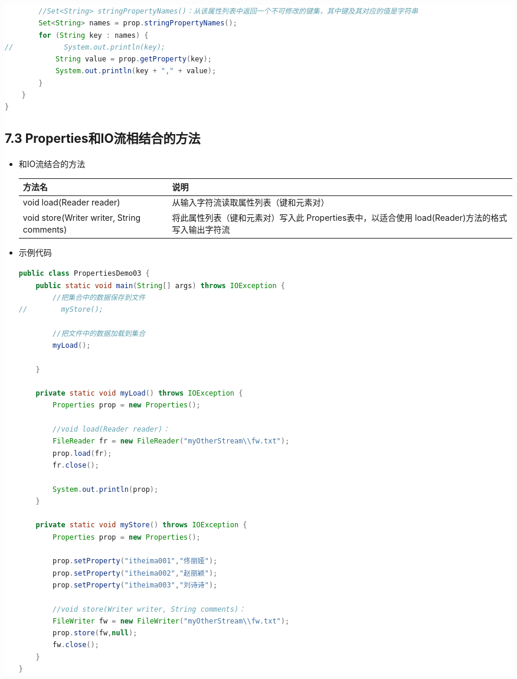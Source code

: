   ```java
          //Set<String> stringPropertyNames()：从该属性列表中返回一个不可修改的键集，其中键及其对应的值是字符串
          Set<String> names = prop.stringPropertyNames();
          for (String key : names) {
  //            System.out.println(key);
              String value = prop.getProperty(key);
              System.out.println(key + "," + value);
          }
      }
  }
  ```

## 7.3 Properties和IO流相结合的方法

- 和IO流结合的方法

  | 方法名                                       | 说明                                                         |
  | -------------------------------------------- | ------------------------------------------------------------ |
  | void   load(Reader reader)                   | 从输入字符流读取属性列表（键和元素对）                       |
  | void   store(Writer writer, String comments) | 将此属性列表（键和元素对）写入此   Properties表中，以适合使用   load(Reader)方法的格式写入输出字符流 |

- 示例代码

  ```java
  public class PropertiesDemo03 {
      public static void main(String[] args) throws IOException {
          //把集合中的数据保存到文件
  //        myStore();
  
          //把文件中的数据加载到集合
          myLoad();
  
      }
  
      private static void myLoad() throws IOException {
          Properties prop = new Properties();
  
          //void load(Reader reader)：
          FileReader fr = new FileReader("myOtherStream\\fw.txt");
          prop.load(fr);
          fr.close();
  
          System.out.println(prop);
      }
  
      private static void myStore() throws IOException {
          Properties prop = new Properties();
  
          prop.setProperty("itheima001","佟丽娅");
          prop.setProperty("itheima002","赵丽颖");
          prop.setProperty("itheima003","刘诗诗");
  
          //void store(Writer writer, String comments)：
          FileWriter fw = new FileWriter("myOtherStream\\fw.txt");
          prop.store(fw,null);
          fw.close();
      }
  }
  ```
